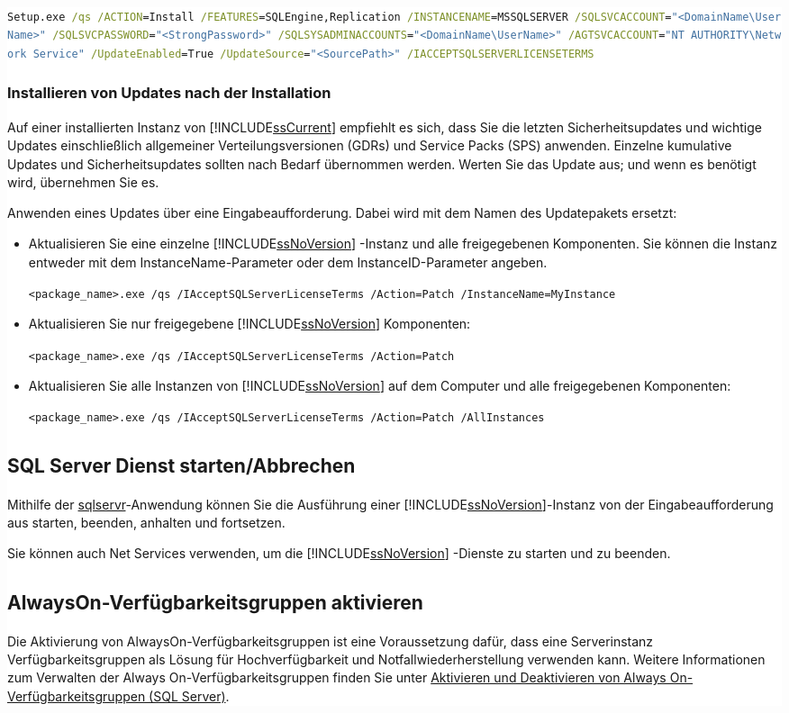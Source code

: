 ```cmd 
Setup.exe /qs /ACTION=Install /FEATURES=SQLEngine,Replication /INSTANCENAME=MSSQLSERVER /SQLSVCACCOUNT="<DomainName\UserName>" /SQLSVCPASSWORD="<StrongPassword>" /SQLSYSADMINACCOUNTS="<DomainName\UserName>" /AGTSVCACCOUNT="NT AUTHORITY\Network Service" /UpdateEnabled=True /UpdateSource="<SourcePath>" /IACCEPTSQLSERVERLICENSETERMS  
```  
  
### <a name="installing-updates-after-installation"></a>Installieren von Updates nach der Installation 
 Auf einer installierten Instanz von [!INCLUDE[ssCurrent](../../includes/sscurrent-md.md)] empfiehlt es sich, dass Sie die letzten Sicherheitsupdates und wichtige Updates einschließlich allgemeiner Verteilungsversionen (GDRs) und Service Packs (SPS) anwenden. Einzelne kumulative Updates und Sicherheitsupdates sollten nach Bedarf übernommen werden. Werten Sie das Update aus; und wenn es benötigt wird, übernehmen Sie es.  
  
 Anwenden eines Updates über eine Eingabeaufforderung. Dabei wird <Paketname> mit dem Namen des Updatepakets ersetzt:  
  
-   Aktualisieren Sie eine einzelne [!INCLUDE[ssNoVersion](../../includes/ssnoversion-md.md)] -Instanz und alle freigegebenen Komponenten. Sie können die Instanz entweder mit dem InstanceName-Parameter oder dem InstanceID-Parameter angeben.  
  
    ```  
    <package_name>.exe /qs /IAcceptSQLServerLicenseTerms /Action=Patch /InstanceName=MyInstance  
    ```  
  
-   Aktualisieren Sie nur freigegebene [!INCLUDE[ssNoVersion](../../includes/ssnoversion-md.md)] Komponenten:  
  
    ```  
    <package_name>.exe /qs /IAcceptSQLServerLicenseTerms /Action=Patch  
    ```  
  
-   Aktualisieren Sie alle Instanzen von [!INCLUDE[ssNoVersion](../../includes/ssnoversion-md.md)] auf dem Computer und alle freigegebenen Komponenten:  
  
    ```  
    <package_name>.exe /qs /IAcceptSQLServerLicenseTerms /Action=Patch /AllInstances  
    ```  
  
##  <a name="startstop-sql-server-service"></a>SQL Server Dienst starten/Abbrechen  
 Mithilfe der [sqlservr](../../tools/sqlservr-application.md)-Anwendung können Sie die Ausführung einer [!INCLUDE[ssNoVersion](../../includes/ssnoversion-md.md)]-Instanz von der Eingabeaufforderung aus starten, beenden, anhalten und fortsetzen.  
  
 Sie können auch Net Services verwenden, um die [!INCLUDE[ssNoVersion](../../includes/ssnoversion-md.md)] -Dienste zu starten und zu beenden.  
  
## <a name="enable-alwayson-availability-groups"></a>AlwaysOn-Verfügbarkeitsgruppen aktivieren  
 Die Aktivierung von AlwaysOn-Verfügbarkeitsgruppen ist eine Voraussetzung dafür, dass eine Serverinstanz Verfügbarkeitsgruppen als Lösung für Hochverfügbarkeit und Notfallwiederherstellung verwenden kann. Weitere Informationen zum Verwalten der Always On-Verfügbarkeitsgruppen finden Sie unter [Aktivieren und Deaktivieren von Always On-Verfügbarkeitsgruppen &#40;SQL Server&#41;](../availability-groups/windows/enable-and-disable-always-on-availability-groups-sql-server.md).  
  